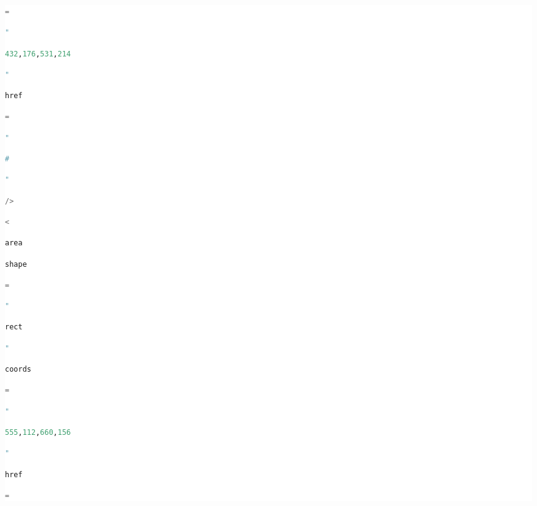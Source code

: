 ```python
=
```
```python
"
```
```python
432,176,531,214
```
```python
"
```
```python
href
```
```python
=
```
```python
"
```
```python
#
```
```python
"
```
```python
/>
```
```python
<
```
```python
area
```
```python
shape
```
```python
=
```
```python
"
```
```python
rect
```
```python
"
```
```python
coords
```
```python
=
```
```python
"
```
```python
555,112,660,156
```
```python
"
```
```python
href
```
```python
=
```
```python
```